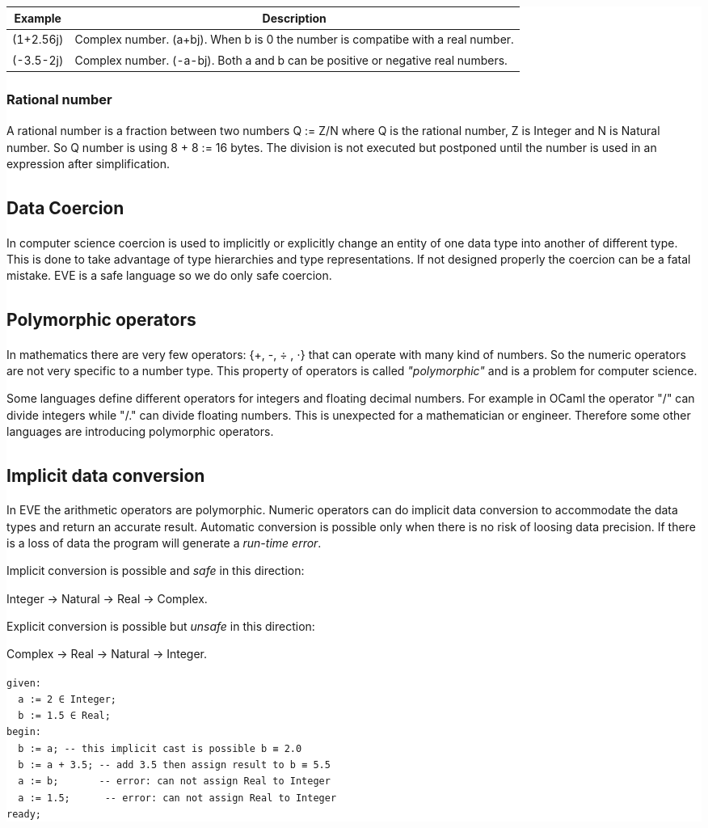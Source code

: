    Example     | Description
---------------|-------------------------------------------------------------------------
  (1+2.56j)    | Complex number. (a+bj). When b is 0 the number is compatibe with a real number.
  (-3.5-2j)    | Complex number. (-a-bj). Both a and b can be positive or negative real numbers.

### Rational number
A rational number is a fraction between two numbers Q := Z/N where Q is the rational number, Z is Integer and N is Natural number. So Q number is using 8 + 8 := 16 bytes. The division is not executed but postponed until the number is used in an expression after simplification.

## Data Coercion
In computer science coercion is used to implicitly or explicitly change  an entity of one data type into another of different type. This is done to take advantage of type hierarchies and type representations. 
If not designed properly the coercion can be a fatal mistake. EVE is a safe language so we do only safe coercion.

## Polymorphic operators
In mathematics there are very few operators: {+, -, ÷ , ⋅} that can operate with many kind of numbers. So the numeric operators are not very specific to a number type. This property of operators is called _"polymorphic"_ and is a problem for computer science.

Some languages define different operators for integers and floating decimal numbers. For example in OCaml the operator "/" can divide integers while "/." can divide floating numbers. This is unexpected for a mathematician or engineer. Therefore some other languages are introducing polymorphic operators.

## Implicit data conversion
In EVE the arithmetic operators are polymorphic. Numeric operators can do implicit data conversion 
to accommodate the data types and return an accurate result.  Automatic conversion is possible only when there is no risk of loosing data precision. If there is a loss of data the program will generate a _run-time error_.

Implicit conversion is possible and _safe_ in this direction:

Integer -> Natural -> Real -> Complex.

Explicit conversion is possible but _unsafe_ in this direction:

Complex -> Real ->  Natural -> Integer. 

```
given:
  a := 2 ∈ Integer;
  b := 1.5 ∈ Real;
begin:
  b := a; -- this implicit cast is possible b ≡ 2.0
  b := a + 3.5; -- add 3.5 then assign result to b ≡ 5.5
  a := b;       -- error: can not assign Real to Integer
  a := 1.5;      -- error: can not assign Real to Integer
ready;
```
